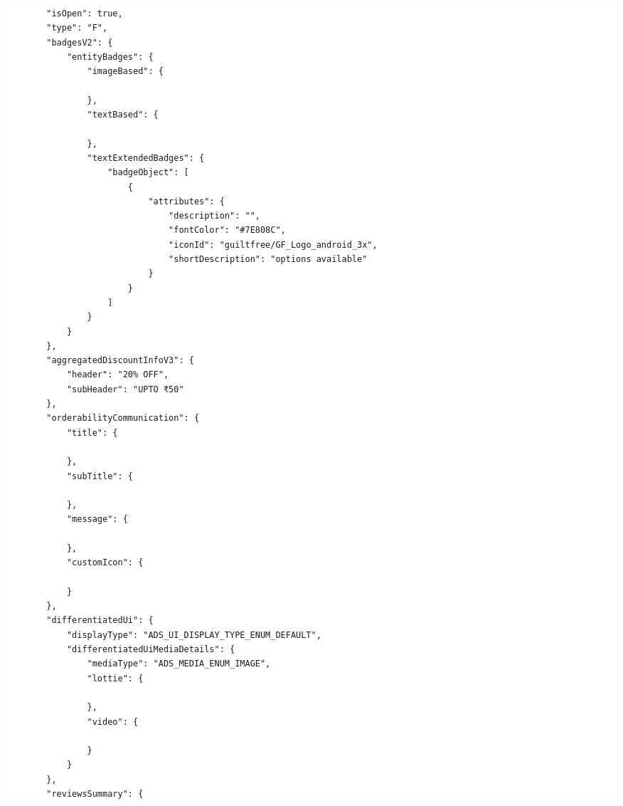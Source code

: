             "isOpen": true,
            "type": "F",
            "badgesV2": {
                "entityBadges": {
                    "imageBased": {

                    },
                    "textBased": {

                    },
                    "textExtendedBadges": {
                        "badgeObject": [
                            {
                                "attributes": {
                                    "description": "",
                                    "fontColor": "#7E808C",
                                    "iconId": "guiltfree/GF_Logo_android_3x",
                                    "shortDescription": "options available"
                                }
                            }
                        ]
                    }
                }
            },
            "aggregatedDiscountInfoV3": {
                "header": "20% OFF",
                "subHeader": "UPTO ₹50"
            },
            "orderabilityCommunication": {
                "title": {

                },
                "subTitle": {

                },
                "message": {

                },
                "customIcon": {

                }
            },
            "differentiatedUi": {
                "displayType": "ADS_UI_DISPLAY_TYPE_ENUM_DEFAULT",
                "differentiatedUiMediaDetails": {
                    "mediaType": "ADS_MEDIA_ENUM_IMAGE",
                    "lottie": {

                    },
                    "video": {

                    }
                }
            },
            "reviewsSummary": {
